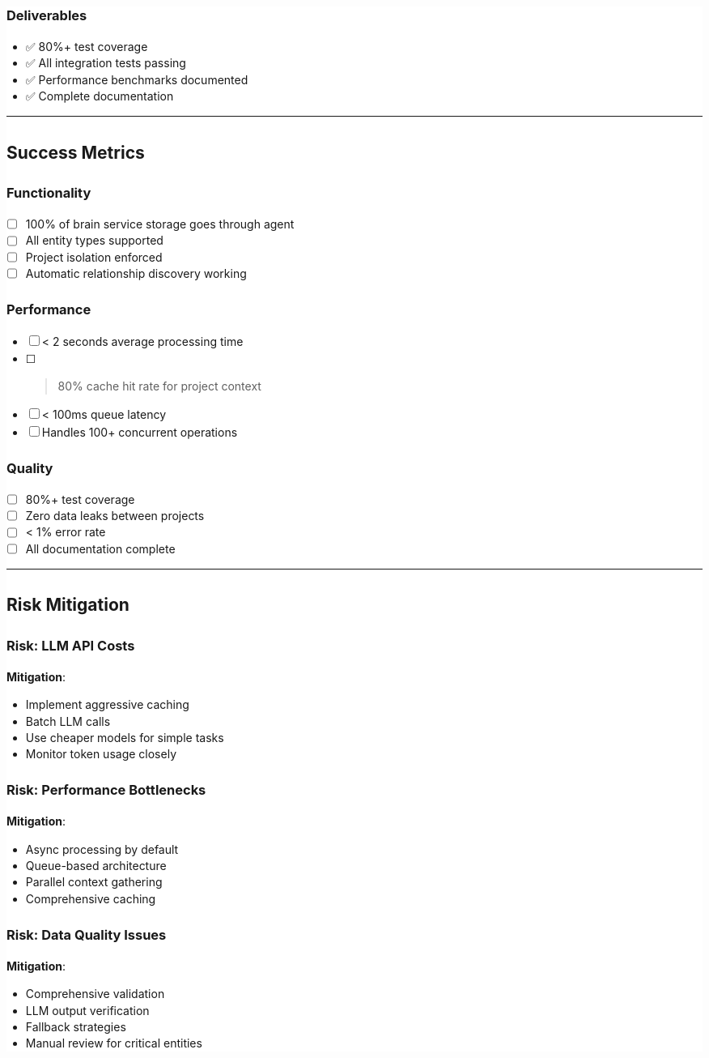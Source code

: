 ### Deliverables
- ✅ 80%+ test coverage
- ✅ All integration tests passing
- ✅ Performance benchmarks documented
- ✅ Complete documentation

---

## Success Metrics

### Functionality
- [ ] 100% of brain service storage goes through agent
- [ ] All entity types supported
- [ ] Project isolation enforced
- [ ] Automatic relationship discovery working

### Performance
- [ ] < 2 seconds average processing time
- [ ] > 80% cache hit rate for project context
- [ ] < 100ms queue latency
- [ ] Handles 100+ concurrent operations

### Quality
- [ ] 80%+ test coverage
- [ ] Zero data leaks between projects
- [ ] < 1% error rate
- [ ] All documentation complete

---

## Risk Mitigation

### Risk: LLM API Costs
**Mitigation**: 
- Implement aggressive caching
- Batch LLM calls
- Use cheaper models for simple tasks
- Monitor token usage closely

### Risk: Performance Bottlenecks
**Mitigation**:
- Async processing by default
- Queue-based architecture
- Parallel context gathering
- Comprehensive caching

### Risk: Data Quality Issues
**Mitigation**:
- Comprehensive validation
- LLM output verification
- Fallback strategies
- Manual review for critical entities
